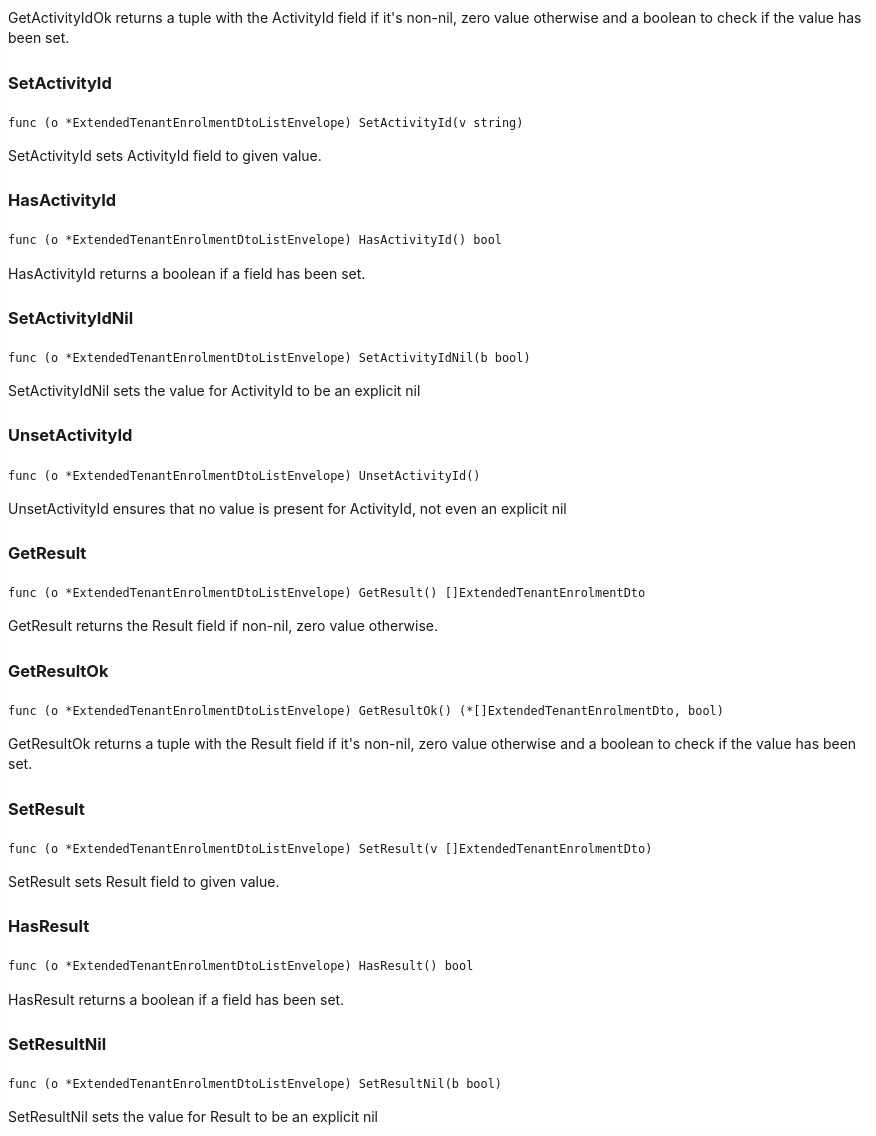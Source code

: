 GetActivityIdOk returns a tuple with the ActivityId field if it's non-nil, zero value otherwise
and a boolean to check if the value has been set.

### SetActivityId

`func (o *ExtendedTenantEnrolmentDtoListEnvelope) SetActivityId(v string)`

SetActivityId sets ActivityId field to given value.

### HasActivityId

`func (o *ExtendedTenantEnrolmentDtoListEnvelope) HasActivityId() bool`

HasActivityId returns a boolean if a field has been set.

### SetActivityIdNil

`func (o *ExtendedTenantEnrolmentDtoListEnvelope) SetActivityIdNil(b bool)`

 SetActivityIdNil sets the value for ActivityId to be an explicit nil

### UnsetActivityId
`func (o *ExtendedTenantEnrolmentDtoListEnvelope) UnsetActivityId()`

UnsetActivityId ensures that no value is present for ActivityId, not even an explicit nil
### GetResult

`func (o *ExtendedTenantEnrolmentDtoListEnvelope) GetResult() []ExtendedTenantEnrolmentDto`

GetResult returns the Result field if non-nil, zero value otherwise.

### GetResultOk

`func (o *ExtendedTenantEnrolmentDtoListEnvelope) GetResultOk() (*[]ExtendedTenantEnrolmentDto, bool)`

GetResultOk returns a tuple with the Result field if it's non-nil, zero value otherwise
and a boolean to check if the value has been set.

### SetResult

`func (o *ExtendedTenantEnrolmentDtoListEnvelope) SetResult(v []ExtendedTenantEnrolmentDto)`

SetResult sets Result field to given value.

### HasResult

`func (o *ExtendedTenantEnrolmentDtoListEnvelope) HasResult() bool`

HasResult returns a boolean if a field has been set.

### SetResultNil

`func (o *ExtendedTenantEnrolmentDtoListEnvelope) SetResultNil(b bool)`

 SetResultNil sets the value for Result to be an explicit nil
